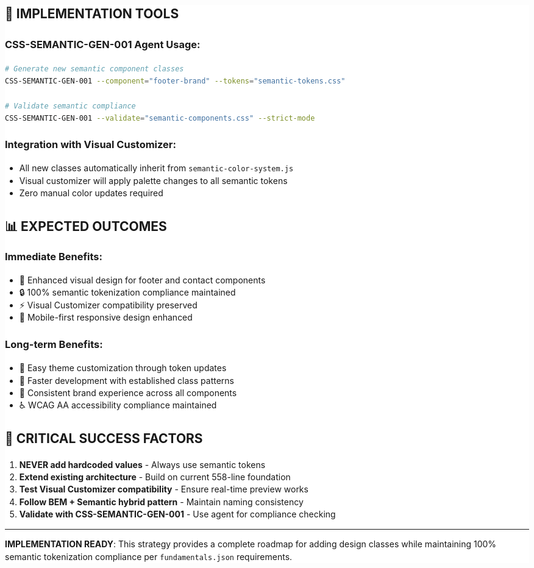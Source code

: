 ## 🔧 IMPLEMENTATION TOOLS

### **CSS-SEMANTIC-GEN-001 Agent Usage**:
```bash
# Generate new semantic component classes
CSS-SEMANTIC-GEN-001 --component="footer-brand" --tokens="semantic-tokens.css"

# Validate semantic compliance
CSS-SEMANTIC-GEN-001 --validate="semantic-components.css" --strict-mode
```

### **Integration with Visual Customizer**:
- All new classes automatically inherit from `semantic-color-system.js`
- Visual customizer will apply palette changes to all semantic tokens
- Zero manual color updates required

## 📊 EXPECTED OUTCOMES

### **Immediate Benefits**:
- 🎨 Enhanced visual design for footer and contact components
- 🔒 100% semantic tokenization compliance maintained
- ⚡ Visual Customizer compatibility preserved
- 📱 Mobile-first responsive design enhanced

### **Long-term Benefits**:
- 🔄 Easy theme customization through token updates
- 🚀 Faster development with established class patterns
- 🎯 Consistent brand experience across all components
- ♿ WCAG AA accessibility compliance maintained

## 🚨 CRITICAL SUCCESS FACTORS

1. **NEVER add hardcoded values** - Always use semantic tokens
2. **Extend existing architecture** - Build on current 558-line foundation
3. **Test Visual Customizer compatibility** - Ensure real-time preview works
4. **Follow BEM + Semantic hybrid pattern** - Maintain naming consistency
5. **Validate with CSS-SEMANTIC-GEN-001** - Use agent for compliance checking

---

**IMPLEMENTATION READY**: This strategy provides a complete roadmap for adding design classes while maintaining 100% semantic tokenization compliance per `fundamentals.json` requirements. 
